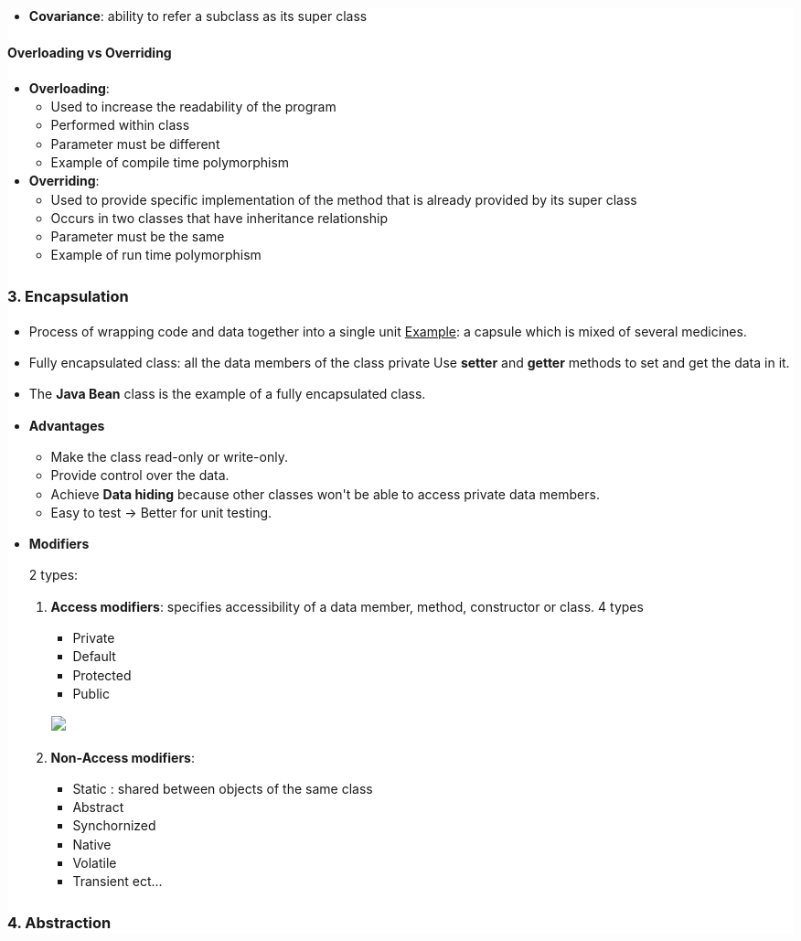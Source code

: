 - **Covariance**: ability to refer a subclass as its super class

#### **Overloading vs Overriding**

- **Overloading**:
  - Used to increase the readability of the program
  - Performed within class
  - Parameter must be different
  - Example of compile time polymorphism
- **Overriding**:
  - Used to provide specific implementation of the method that is already provided by its super class
  - Occurs in two classes that have inheritance relationship
  - Parameter must be the same
  - Example of run time polymorphism

### **3. Encapsulation**

- Process of wrapping code and data together into a single unit
  <u>Example</u>: a capsule which is mixed of several medicines. 
  
- Fully encapsulated class: all the data members of the class private
  Use **setter** and **getter** methods to set and get the data in it. 
  
- The **Java Bean** class is the example of a fully encapsulated class. 

- **Advantages**
  
  - Make the class read-only or write-only.
  - Provide control over the data.
  - Achieve **Data hiding** because other classes won't be able to access private data members.
  - Easy to test -> Better for unit testing.
  
- **Modifiers**
  
  2 types:
  
  1. **Access modifiers**: specifies accessibility of a data member, method, constructor or class. 4 types
     
     - Private
     - Default
     - Protected
     - Public
     
     ![](https://i.stack.imgur.com/niONO.png)
  2. **Non-Access modifiers**:
  
     - Static : shared between objects of the same class
     - Abstract
     - Synchornized
     - Native
     - Volatile
     - Transient ect...

### **4. Abstraction**
